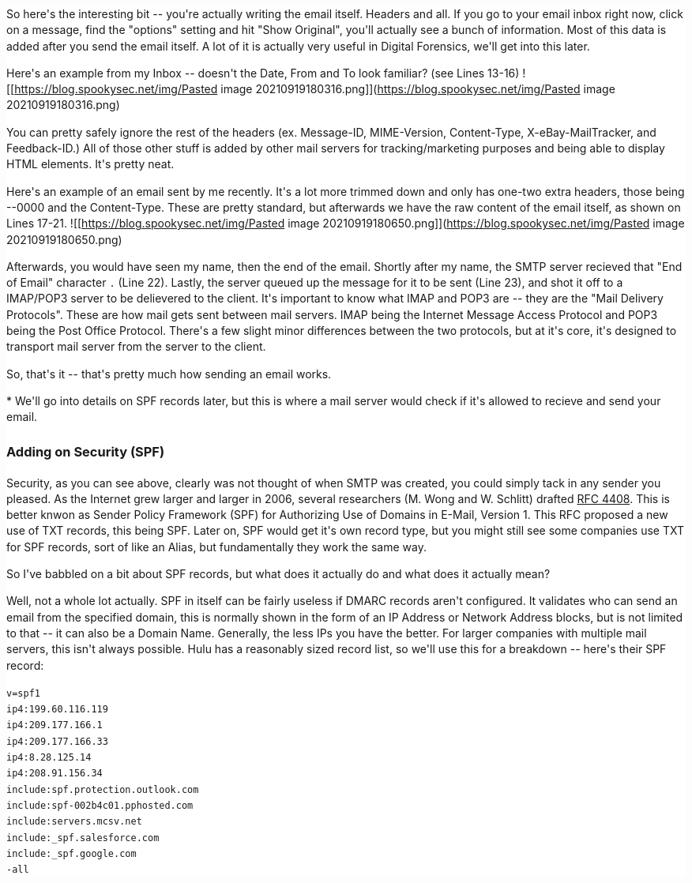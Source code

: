 So here's the interesting bit -- you're actually writing the email itself. Headers and all. If you go to your email inbox right now, click on a message, find the "options" setting and hit "Show Original", you'll actually see a bunch of information. Most of this data is added after you send the email itself. A lot of it is actually very useful in Digital Forensics, we'll get into this later.

Here's an example from my Inbox -- doesn't the Date, From and To look familiar? (see Lines 13-16)
![[https://blog.spookysec.net/img/Pasted image 20210919180316.png]](https://blog.spookysec.net/img/Pasted image 20210919180316.png)

You can pretty safely ignore the rest of the headers (ex. Message-ID, MIME-Version, Content-Type, X-eBay-MailTracker, and Feedback-ID.) All of those other stuff is added by other mail servers for tracking/marketing purposes and being able to display HTML elements. It's pretty neat.

Here's an example of an email sent by me recently. It's a lot more trimmed down and only has one-two extra headers, those being --0000 and the Content-Type. These are pretty standard, but afterwards we have the raw content of the email itself, as shown on Lines 17-21.
![[https://blog.spookysec.net/img/Pasted image 20210919180650.png]](https://blog.spookysec.net/img/Pasted image 20210919180650.png)

Afterwards, you would have seen my name, then the end of the email. Shortly after my name, the SMTP server recieved that "End of Email" character ``.`` (Line 22). Lastly, the server queued up the message for it to be sent (Line 23), and shot it off to a IMAP/POP3 server to be delievered to the client. It's important to know what IMAP and POP3 are -- they are the "Mail Delivery Protocols". These are how mail gets sent between mail servers. IMAP being the Internet Message Access Protocol and POP3 being the Post Office Protocol. There's a few slight minor differences between the two protocols, but at it's core, it's designed to transport mail server from the server to the client.

So, that's it -- that's pretty much how sending an email works.

\* We'll go into details on SPF records later, but this is where a mail server would check if it's allowed to recieve and send your email.

### Adding on Security (SPF)

Security, as you can see above, clearly was not thought of when SMTP was created, you could simply tack in any sender you pleased. As the Internet grew larger and larger in 2006, several researchers (M. Wong and W. Schlitt) drafted [RFC 4408](https://datatracker.ietf.org/doc/html/rfc4408). This is better knwon as Sender Policy Framework (SPF) for Authorizing Use of Domains in E-Mail, Version 1. This RFC proposed a new use of TXT records, this being SPF. Later on, SPF would get it's own record type, but you might still see some companies use TXT for SPF records, sort of like an Alias, but fundamentally they work the same way.

So I've babbled on a bit about SPF records, but what does it actually do and what does it actually mean?

Well, not a whole lot actually. SPF in itself can be fairly useless if DMARC records aren't configured. It validates who can send an email from the specified domain, this is normally shown in the form of an IP Address or Network Address blocks, but is not limited to that -- it can also be a Domain Name. Generally, the less IPs you have the better. For larger companies with multiple mail servers, this isn't always possible. Hulu has a reasonably sized record list, so we'll use this for a breakdown -- here's their SPF record:

```
v=spf1 
ip4:199.60.116.119
ip4:209.177.166.1
ip4:209.177.166.33
ip4:8.28.125.14
ip4:208.91.156.34
include:spf.protection.outlook.com
include:spf-002b4c01.pphosted.com
include:servers.mcsv.net
include:_spf.salesforce.com
include:_spf.google.com
-all
```
